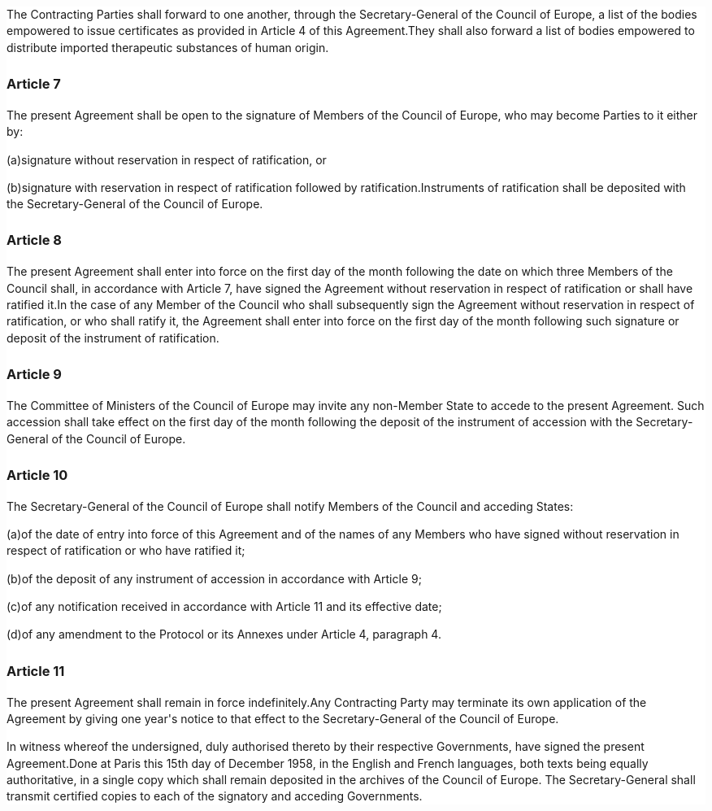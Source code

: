 The Contracting Parties shall forward to one another, through the Secretary-General of the Council of Europe, a list of the bodies empowered to issue certificates as provided in Article 4 of this Agreement.They shall also forward a list of bodies empowered to distribute imported therapeutic substances of human origin.

### Article  7  

The present Agreement shall be open to the signature of Members of the Council of Europe, who may become Parties to it either by:

(a)signature without reservation in respect of ratification, or

(b)signature with reservation in respect of ratification followed by ratification.Instruments of ratification shall be deposited with the Secretary-General of the Council of Europe.

### Article  8  

The present Agreement shall enter into force on the first day of the month following the date on which three Members of the Council shall, in accordance with Article 7, have signed the Agreement without reservation in respect of ratification or shall have ratified it.In the case of any Member of the Council who shall subsequently sign the Agreement without reservation in respect of ratification, or who shall ratify it, the Agreement shall enter into force on the first day of the month following such signature or deposit of the instrument of ratification.

### Article  9  

The Committee of Ministers of the Council of Europe may invite any non-Member State to accede to the present Agreement. Such accession shall take effect on the first day of the month following the deposit of the instrument of accession with the Secretary-General of the Council of Europe.

### Article  10  

The Secretary-General of the Council of Europe shall notify Members of the Council and acceding States:

(a)of the date of entry into force of this Agreement and of the names of any Members who have signed without reservation in respect of ratification or who have ratified it;

(b)of the deposit of any instrument of accession in accordance with Article 9;

(c)of any notification received in accordance with Article 11 and its effective date;

(d)of any amendment to the Protocol or its Annexes under Article 4, paragraph 4.

### Article  11  

The present Agreement shall remain in force indefinitely.Any Contracting Party may terminate its own application of the Agreement by giving one year's notice to that effect to the Secretary-General of the Council of Europe.

In witness whereof the undersigned, duly authorised thereto by their respective Governments, have signed the present Agreement.Done at Paris this 15th day of December 1958, in the English and French languages, both texts being equally authoritative, in a single copy which shall remain deposited in the archives of the Council of Europe. The Secretary-General shall transmit certified copies to each of the signatory and acceding Governments.
